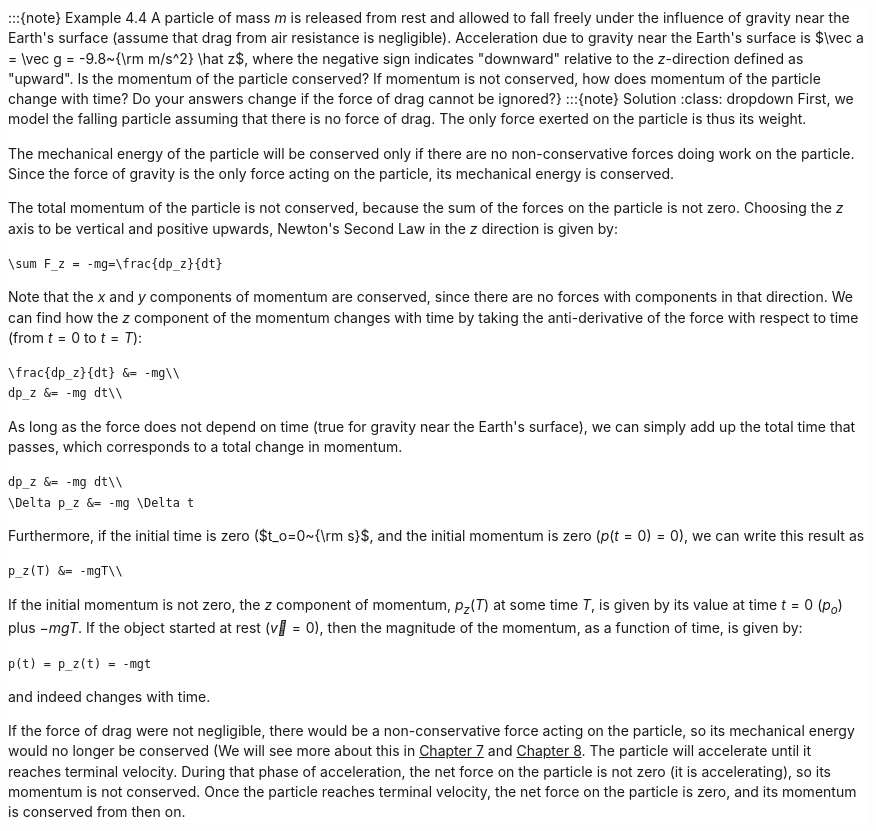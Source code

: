 :::{note} Example 4.4
A particle of mass $m$ is released from rest and allowed to fall freely under the influence of gravity near the Earth's surface (assume that drag from air resistance is negligible). Acceleration due to gravity near the Earth's surface is $\vec a = \vec g = -9.8~{\rm m/s^2} \hat z$, where the negative sign indicates "downward" relative to the $z$-direction defined as "upward". Is the momentum of the particle conserved? If momentum is not conserved, how does momentum of the particle change with time? Do your answers change if the force of drag cannot be ignored?}
:::{note} Solution
:class: dropdown
First, we model the falling particle assuming that there is no force of drag. The only force exerted on the particle is thus its weight. 

The mechanical energy of the particle will be conserved only if there are no non-conservative forces doing work on the particle. Since the force of gravity is the only force acting on the particle, its mechanical energy is conserved.

The total momentum of the particle is not conserved, because the sum of the forces on the particle is not zero. Choosing the $z$ axis to be vertical and positive upwards, Newton's Second Law in the $z$ direction is given by:
```{math}
\sum F_z = -mg=\frac{dp_z}{dt}
```
Note that the $x$ and $y$ components of momentum are conserved, since there are no forces with components in that direction. We can find how the $z$ component of the momentum changes with time by taking the anti-derivative of the force with respect to time (from $t=0$ to $t=T$):
```{math}
\frac{dp_z}{dt} &= -mg\\
dp_z &= -mg dt\\
```
As long as the force does not depend on time (true for gravity near the Earth's surface), we can simply add up the total time that passes, which corresponds to a total change in momentum.
```{math}
dp_z &= -mg dt\\
\Delta p_z &= -mg \Delta t
```
Furthermore, if the initial time is zero ($t_o=0~{\rm s}$, and the initial momentum is zero ($p(t=0)=0$), we can write this result as
```{math}
p_z(T) &= -mgT\\
```
If the initial momentum is not zero, the $z$ component of momentum, $p_z(T)$ at some time $T$, is given by its value at time $t=0$ ($p_o$) plus $-mgT$. If the object started at rest ($\vec v=0$), then the magnitude of the momentum, as a function of time, is given by:
```{math}
p(t) = p_z(t) = -mgt
```
and indeed changes with time.

If the force of drag were not negligible, there would be a non-conservative force acting on the particle, so its mechanical energy would no longer be conserved (We will see more about this in [Chapter 7](#chap:workenergy) and [Chapter 8](#chapter:potentialecons). The particle will accelerate until it reaches terminal velocity. During that phase of acceleration, the net force on the particle is not zero (it is accelerating), so its momentum is not conserved. Once the particle reaches terminal velocity, the net force on the particle is zero, and its momentum is conserved from then on.
